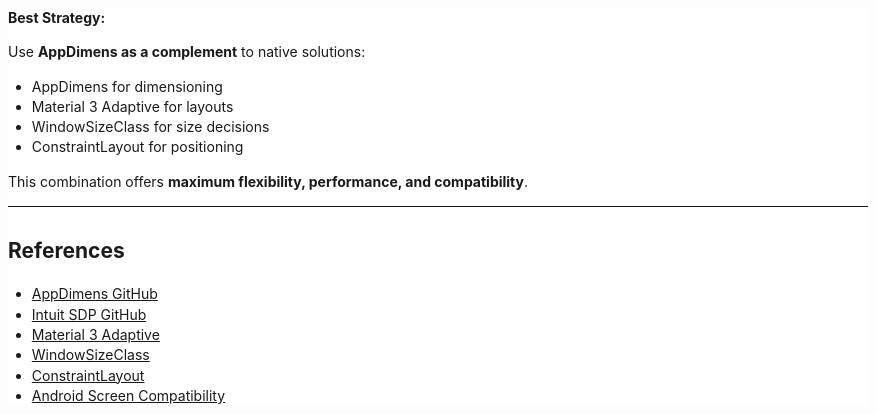 **Best Strategy:**

Use **AppDimens as a complement** to native solutions:
- AppDimens for dimensioning
- Material 3 Adaptive for layouts
- WindowSizeClass for size decisions
- ConstraintLayout for positioning

This combination offers **maximum flexibility, performance, and compatibility**.

---

## References

- [AppDimens GitHub](https://github.com/bodenberg/appdimens)
- [Intuit SDP GitHub](https://github.com/intuit/sdp)
- [Material 3 Adaptive](https://developer.android.com/jetpack/androidx/releases/compose-material3-adaptive)
- [WindowSizeClass](https://developer.android.com/develop/ui/compose/layouts/adaptive/use-window-size-classes)
- [ConstraintLayout](https://developer.android.com/reference/androidx/constraintlayout/widget/ConstraintLayout)
- [Android Screen Compatibility](https://developer.android.com/guide/practices/screens_support)

